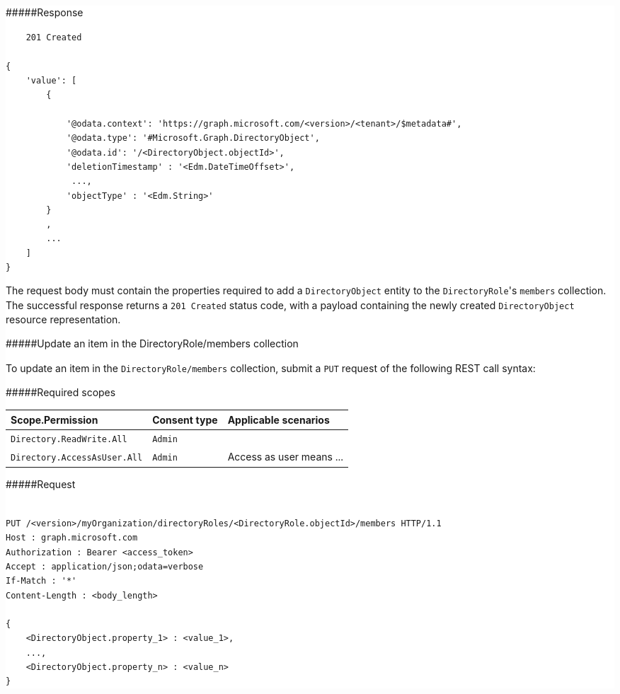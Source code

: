 #####Response

```
	201 Created

{
	'value': [
		{
		
			'@odata.context': 'https://graph.microsoft.com/<version>/<tenant>/$metadata#',
			'@odata.type': '#Microsoft.Graph.DirectoryObject',
			'@odata.id': '/<DirectoryObject.objectId>',
			'deletionTimestamp' : '<Edm.DateTimeOffset>',
			 ...,
			'objectType' : '<Edm.String>'
		}
		,
		...
	]
}

```

The request body must contain the properties required to add a `DirectoryObject` entity to the `DirectoryRole`'s `members` collection. The successful response returns a `201 Created` status code, with a payload containing the newly created `DirectoryObject` resource representation. 

#####Update an item in the DirectoryRole/members collection

To update an item in the `DirectoryRole/members` collection, submit a `PUT` request of the following REST call syntax: 

#####Required scopes

| Scope.Permission | Consent type | Applicable scenarios | 
| :-- | :-- | :-- | 
| `Directory.ReadWrite.All` | `Admin` |  | 
| `Directory.AccessAsUser.All` | `Admin` | Access as user means ... | 
#####Request

```
	
PUT /<version>/myOrganization/directoryRoles/<DirectoryRole.objectId>/members HTTP/1.1
Host : graph.microsoft.com
Authorization : Bearer <access_token>
Accept : application/json;odata=verbose
If-Match : '*'
Content-Length : <body_length>

{
	<DirectoryObject.property_1> : <value_1>,
	...,
	<DirectoryObject.property_n> : <value_n>
}

```

